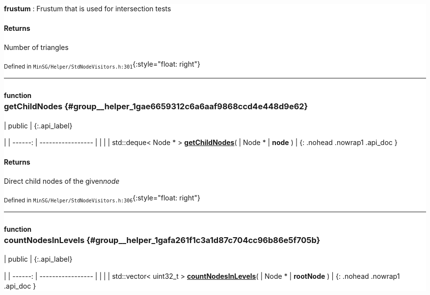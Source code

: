

**frustum**
:  Frustum that is used for intersection tests




#### Returns
Number of triangles





<sub>Defined in `MinSG/Helper/StdNodeVisitors.h:301`</sub>{:style="float: right"}

-------------------------------------------------------------------

### <small>function</small><br/> getChildNodes {#group__helper_1gae6659312c6a6aaf9868ccd4e448d9e62}

| public |
{:.api_label}

|
| ------: | ----------------- |
|  |
| std::deque< Node * > **[getChildNodes](#group%5F%5Fhelper_1gae6659312c6a6aaf9868ccd4e448d9e62)**( | Node * | **node** ) |
{: .nohead .nowrap1 .api_doc }




#### Returns
Direct child nodes of the given*node*





<sub>Defined in `MinSG/Helper/StdNodeVisitors.h:306`</sub>{:style="float: right"}

-------------------------------------------------------------------

### <small>function</small><br/> countNodesInLevels {#group__helper_1gafa261f1c3a1d87c704cc96b86e5f705b}

| public |
{:.api_label}

|
| ------: | ----------------- |
|  |
| std::vector< uint32_t > **[countNodesInLevels](#group%5F%5Fhelper_1gafa261f1c3a1d87c704cc96b86e5f705b)**( | Node * | **rootNode** ) |
{: .nohead .nowrap1 .api_doc }

